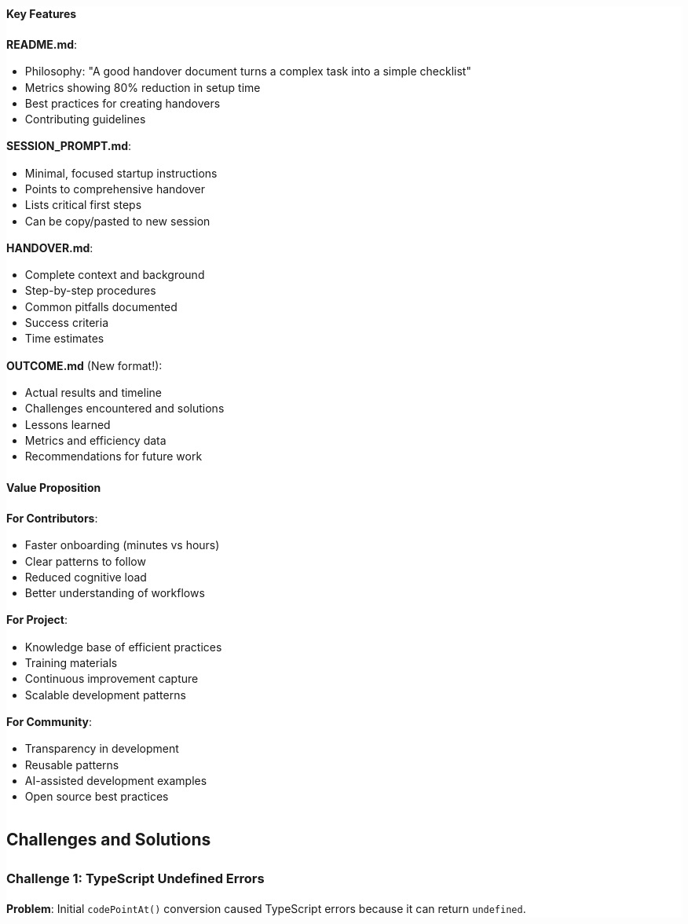 #### Key Features

**README.md**:
- Philosophy: "A good handover document turns a complex task into a simple checklist"
- Metrics showing 80% reduction in setup time
- Best practices for creating handovers
- Contributing guidelines

**SESSION_PROMPT.md**:
- Minimal, focused startup instructions
- Points to comprehensive handover
- Lists critical first steps
- Can be copy/pasted to new session

**HANDOVER.md**:
- Complete context and background
- Step-by-step procedures
- Common pitfalls documented
- Success criteria
- Time estimates

**OUTCOME.md** (New format!):
- Actual results and timeline
- Challenges encountered and solutions
- Lessons learned
- Metrics and efficiency data
- Recommendations for future work

#### Value Proposition

**For Contributors**:
- Faster onboarding (minutes vs hours)
- Clear patterns to follow
- Reduced cognitive load
- Better understanding of workflows

**For Project**:
- Knowledge base of efficient practices
- Training materials
- Continuous improvement capture
- Scalable development patterns

**For Community**:
- Transparency in development
- Reusable patterns
- AI-assisted development examples
- Open source best practices

## Challenges and Solutions

### Challenge 1: TypeScript Undefined Errors

**Problem**: Initial `codePointAt()` conversion caused TypeScript errors because it can return `undefined`.
